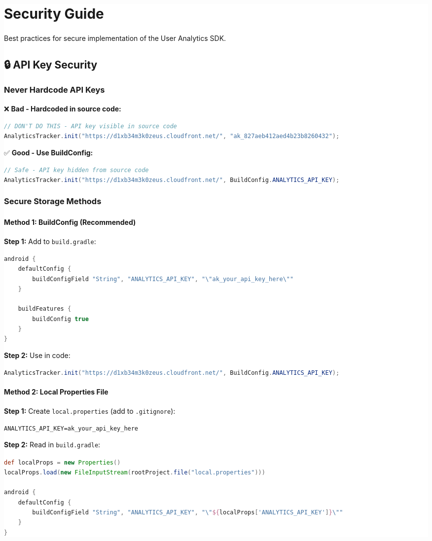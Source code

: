 # Security Guide

Best practices for secure implementation of the User Analytics SDK.

## 🔒 API Key Security

### Never Hardcode API Keys

❌ **Bad - Hardcoded in source code:**
```java
// DON'T DO THIS - API key visible in source code
AnalyticsTracker.init("https://d1xb34m3k0zeus.cloudfront.net/", "ak_827aeb412aed4b23b8260432");
```

✅ **Good - Use BuildConfig:**
```java
// Safe - API key hidden from source code
AnalyticsTracker.init("https://d1xb34m3k0zeus.cloudfront.net/", BuildConfig.ANALYTICS_API_KEY);
```

### Secure Storage Methods

#### Method 1: BuildConfig (Recommended)

**Step 1:** Add to `build.gradle`:
```gradle
android {
    defaultConfig {
        buildConfigField "String", "ANALYTICS_API_KEY", "\"ak_your_api_key_here\""
    }
    
    buildFeatures {
        buildConfig true
    }
}
```

**Step 2:** Use in code:
```java
AnalyticsTracker.init("https://d1xb34m3k0zeus.cloudfront.net/", BuildConfig.ANALYTICS_API_KEY);
```

#### Method 2: Local Properties File

**Step 1:** Create `local.properties` (add to `.gitignore`):
```properties
ANALYTICS_API_KEY=ak_your_api_key_here
```

**Step 2:** Read in `build.gradle`:
```gradle
def localProps = new Properties()
localProps.load(new FileInputStream(rootProject.file("local.properties")))

android {
    defaultConfig {
        buildConfigField "String", "ANALYTICS_API_KEY", "\"${localProps['ANALYTICS_API_KEY']}\""
    }
}
```
